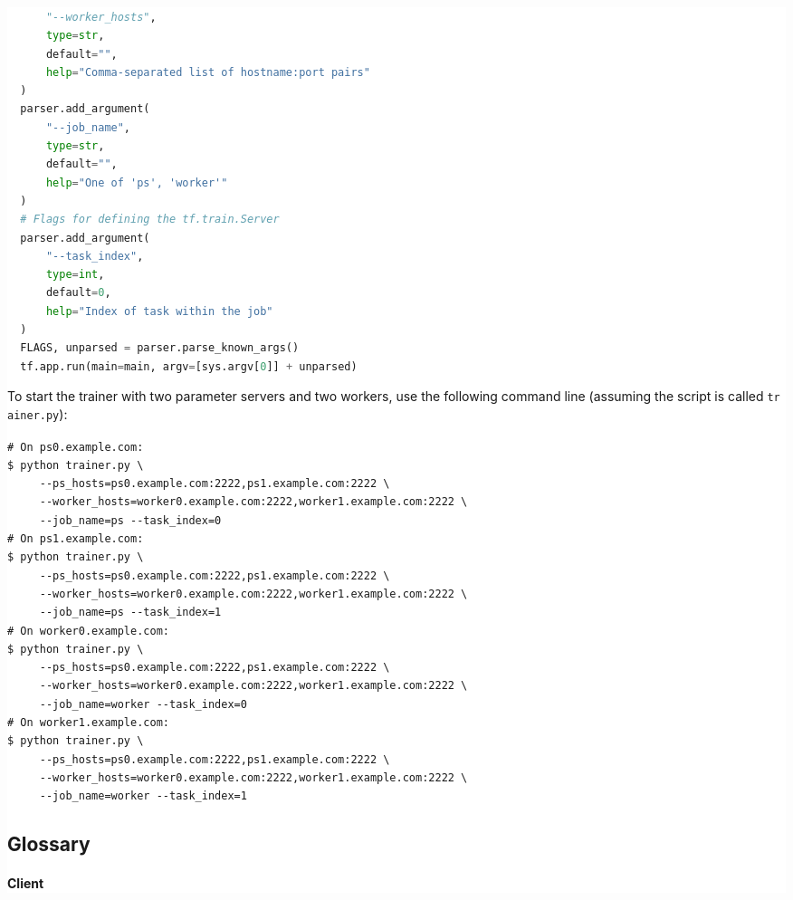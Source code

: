 ```python 
      "--worker_hosts",
      type=str,
      default="",
      help="Comma-separated list of hostname:port pairs"
  )
  parser.add_argument(
      "--job_name",
      type=str,
      default="",
      help="One of 'ps', 'worker'"
  )
  # Flags for defining the tf.train.Server
  parser.add_argument(
      "--task_index",
      type=int,
      default=0,
      help="Index of task within the job"
  )
  FLAGS, unparsed = parser.parse_known_args()
  tf.app.run(main=main, argv=[sys.argv[0]] + unparsed)
```

To start the trainer with two parameter servers and two workers, use the
following command line (assuming the script is called `trainer.py`):

```
# On ps0.example.com:
$ python trainer.py \
     --ps_hosts=ps0.example.com:2222,ps1.example.com:2222 \
     --worker_hosts=worker0.example.com:2222,worker1.example.com:2222 \
     --job_name=ps --task_index=0
# On ps1.example.com:
$ python trainer.py \
     --ps_hosts=ps0.example.com:2222,ps1.example.com:2222 \
     --worker_hosts=worker0.example.com:2222,worker1.example.com:2222 \
     --job_name=ps --task_index=1
# On worker0.example.com:
$ python trainer.py \
     --ps_hosts=ps0.example.com:2222,ps1.example.com:2222 \
     --worker_hosts=worker0.example.com:2222,worker1.example.com:2222 \
     --job_name=worker --task_index=0
# On worker1.example.com:
$ python trainer.py \
     --ps_hosts=ps0.example.com:2222,ps1.example.com:2222 \
     --worker_hosts=worker0.example.com:2222,worker1.example.com:2222 \
     --job_name=worker --task_index=1
```

Glossary
--------

**Client**
